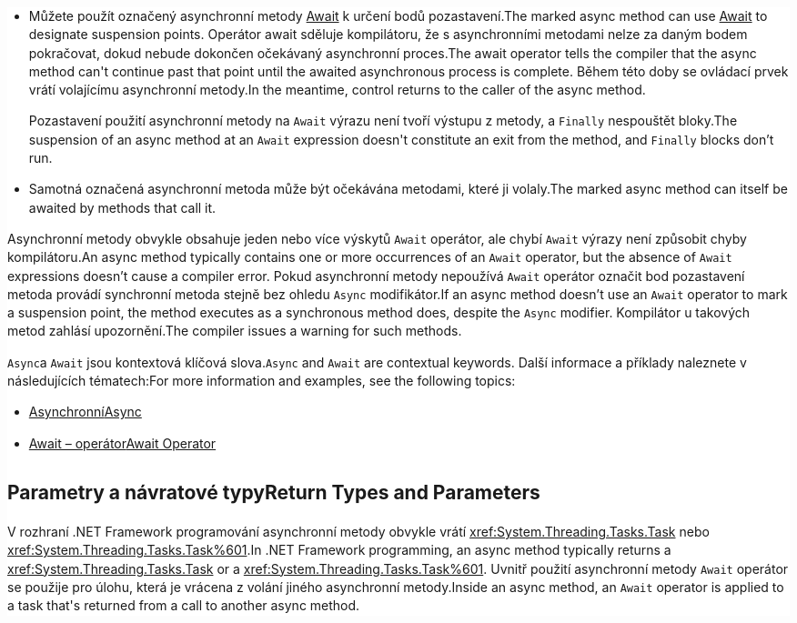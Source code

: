 -   <span data-ttu-id="5788c-214">Můžete použít označený asynchronní metody [Await](../../../../visual-basic/language-reference/operators/await-operator.md) k určení bodů pozastavení.</span><span class="sxs-lookup"><span data-stu-id="5788c-214">The marked async method can use [Await](../../../../visual-basic/language-reference/operators/await-operator.md) to designate suspension points.</span></span> <span data-ttu-id="5788c-215">Operátor await sděluje kompilátoru, že s asynchronními metodami nelze za daným bodem pokračovat, dokud nebude dokončen očekávaný asynchronní proces.</span><span class="sxs-lookup"><span data-stu-id="5788c-215">The await operator tells the compiler that the async method can't continue past that point until the awaited asynchronous process is complete.</span></span> <span data-ttu-id="5788c-216">Během této doby se ovládací prvek vrátí volajícímu asynchronní metody.</span><span class="sxs-lookup"><span data-stu-id="5788c-216">In the meantime, control returns to the caller of the async method.</span></span>  
  
     <span data-ttu-id="5788c-217">Pozastavení použití asynchronní metody na `Await` výrazu není tvoří výstupu z metody, a `Finally` nespouštět bloky.</span><span class="sxs-lookup"><span data-stu-id="5788c-217">The suspension of an async method at an `Await` expression doesn't constitute an exit from the method, and `Finally` blocks don’t run.</span></span>  
  
-   <span data-ttu-id="5788c-218">Samotná označená asynchronní metoda může být očekávána metodami, které ji volaly.</span><span class="sxs-lookup"><span data-stu-id="5788c-218">The marked async method can itself be awaited by methods that call it.</span></span>  
  
 <span data-ttu-id="5788c-219">Asynchronní metody obvykle obsahuje jeden nebo více výskytů `Await` operátor, ale chybí `Await` výrazy není způsobit chyby kompilátoru.</span><span class="sxs-lookup"><span data-stu-id="5788c-219">An async method typically contains one or more occurrences of an `Await` operator, but the absence of `Await` expressions doesn’t cause a compiler error.</span></span> <span data-ttu-id="5788c-220">Pokud asynchronní metody nepoužívá `Await` operátor označit bod pozastavení metoda provádí synchronní metoda stejně bez ohledu `Async` modifikátor.</span><span class="sxs-lookup"><span data-stu-id="5788c-220">If an async method doesn’t use an `Await` operator to mark a suspension point, the method executes as a synchronous method does, despite the `Async` modifier.</span></span> <span data-ttu-id="5788c-221">Kompilátor u takových metod zahlásí upozornění.</span><span class="sxs-lookup"><span data-stu-id="5788c-221">The compiler issues a warning for such methods.</span></span>  
  
 <span data-ttu-id="5788c-222">`Async`a `Await` jsou kontextová klíčová slova.</span><span class="sxs-lookup"><span data-stu-id="5788c-222">`Async` and `Await` are contextual keywords.</span></span> <span data-ttu-id="5788c-223">Další informace a příklady naleznete v následujících tématech:</span><span class="sxs-lookup"><span data-stu-id="5788c-223">For more information and examples, see the following topics:</span></span>  
  
-   [<span data-ttu-id="5788c-224">Asynchronní</span><span class="sxs-lookup"><span data-stu-id="5788c-224">Async</span></span>](../../../../visual-basic/language-reference/modifiers/async.md)  
  
-   [<span data-ttu-id="5788c-225">Await – operátor</span><span class="sxs-lookup"><span data-stu-id="5788c-225">Await Operator</span></span>](../../../../visual-basic/language-reference/operators/await-operator.md)  
  
##  <a name="BKMK_ReturnTypesandParameters"></a><span data-ttu-id="5788c-226">Parametry a návratové typy</span><span class="sxs-lookup"><span data-stu-id="5788c-226">Return Types and Parameters</span></span>  
 <span data-ttu-id="5788c-227">V rozhraní .NET Framework programování asynchronní metody obvykle vrátí <xref:System.Threading.Tasks.Task> nebo <xref:System.Threading.Tasks.Task%601>.</span><span class="sxs-lookup"><span data-stu-id="5788c-227">In .NET Framework programming, an async method typically returns a <xref:System.Threading.Tasks.Task> or a <xref:System.Threading.Tasks.Task%601>.</span></span> <span data-ttu-id="5788c-228">Uvnitř použití asynchronní metody `Await` operátor se použije pro úlohu, která je vrácena z volání jiného asynchronní metody.</span><span class="sxs-lookup"><span data-stu-id="5788c-228">Inside an async method, an `Await` operator is applied to a task that's returned from a call to another async method.</span></span>  
  